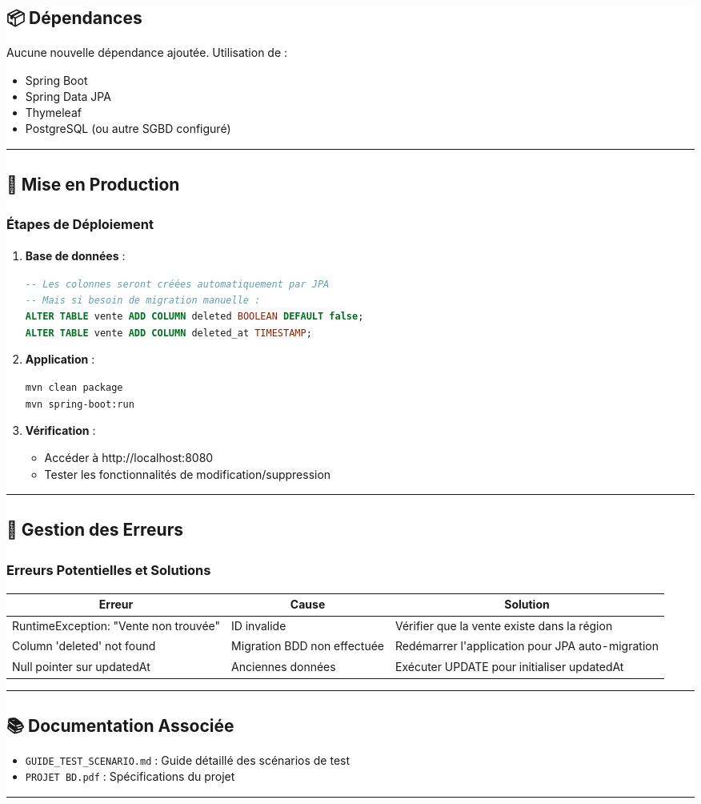 
## 📦 Dépendances

Aucune nouvelle dépendance ajoutée. Utilisation de :
- Spring Boot
- Spring Data JPA
- Thymeleaf
- PostgreSQL (ou autre SGBD configuré)

---

## 🚀 Mise en Production

### Étapes de Déploiement

1. **Base de données** :
   ```sql
   -- Les colonnes seront créées automatiquement par JPA
   -- Mais si besoin de migration manuelle :
   ALTER TABLE vente ADD COLUMN deleted BOOLEAN DEFAULT false;
   ALTER TABLE vente ADD COLUMN deleted_at TIMESTAMP;
   ```

2. **Application** :
   ```bash
   mvn clean package
   mvn spring-boot:run
   ```

3. **Vérification** :
   - Accéder à http://localhost:8080
   - Tester les fonctionnalités de modification/suppression

---

## 🐛 Gestion des Erreurs

### Erreurs Potentielles et Solutions

| Erreur | Cause | Solution |
|--------|-------|----------|
| RuntimeException: "Vente non trouvée" | ID invalide | Vérifier que la vente existe dans la région |
| Column 'deleted' not found | Migration BDD non effectuée | Redémarrer l'application pour JPA auto-migration |
| Null pointer sur updatedAt | Anciennes données | Exécuter UPDATE pour initialiser updatedAt |

---

## 📚 Documentation Associée

- `GUIDE_TEST_SCENARIO.md` : Guide détaillé des scénarios de test
- `PROJET BD.pdf` : Spécifications du projet

---